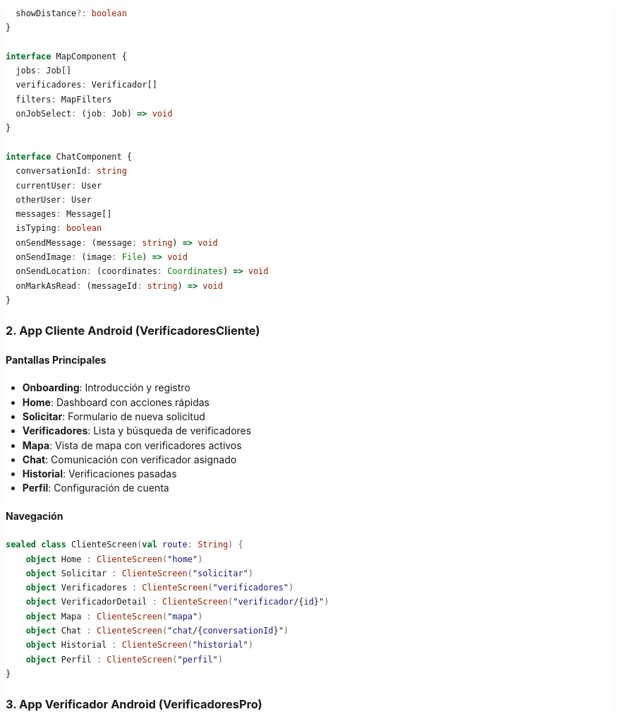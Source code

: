 ```typescript
  showDistance?: boolean
}

interface MapComponent {
  jobs: Job[]
  verificadores: Verificador[]
  filters: MapFilters
  onJobSelect: (job: Job) => void
}

interface ChatComponent {
  conversationId: string
  currentUser: User
  otherUser: User
  messages: Message[]
  isTyping: boolean
  onSendMessage: (message: string) => void
  onSendImage: (image: File) => void
  onSendLocation: (coordinates: Coordinates) => void
  onMarkAsRead: (messageId: string) => void
}
```

### 2. App Cliente Android (VerificadoresCliente)

#### Pantallas Principales
- **Onboarding**: Introducción y registro
- **Home**: Dashboard con acciones rápidas
- **Solicitar**: Formulario de nueva solicitud
- **Verificadores**: Lista y búsqueda de verificadores
- **Mapa**: Vista de mapa con verificadores activos
- **Chat**: Comunicación con verificador asignado
- **Historial**: Verificaciones pasadas
- **Perfil**: Configuración de cuenta

#### Navegación
```kotlin
sealed class ClienteScreen(val route: String) {
    object Home : ClienteScreen("home")
    object Solicitar : ClienteScreen("solicitar")
    object Verificadores : ClienteScreen("verificadores")
    object VerificadorDetail : ClienteScreen("verificador/{id}")
    object Mapa : ClienteScreen("mapa")
    object Chat : ClienteScreen("chat/{conversationId}")
    object Historial : ClienteScreen("historial")
    object Perfil : ClienteScreen("perfil")
}
```

### 3. App Verificador Android (VerificadoresPro)
